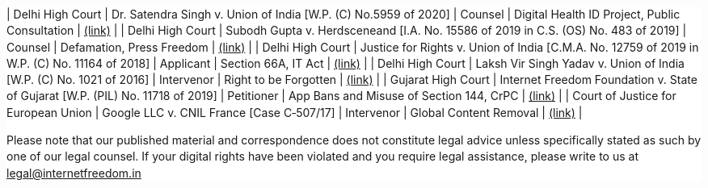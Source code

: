 | Delhi High Court                    | Dr. Satendra Singh v. Union of India [W.P. (C) No.5959 of 2020]                                            | Counsel    | Digital Health ID Project, Public Consultation  | [(link)](https://internetfreedom.in/ndhm-data-policy-delhi-hc/)                                                                                                                               |
| Delhi High Court                    | Subodh Gupta v. Herdsceneand [I.A. No. 15586 of 2019 in C.S. (OS) No. 483 of 2019]                         | Counsel    | Defamation, Press Freedom                       | [(link)](https://internetfreedom.in/indian-journalists-union-defends-right-of-journalists-to-report-on-metoo-allegations/)                                                                    |
| Delhi High Court                    | Justice for Rights v. Union of India [C.M.A. No. 12759 of 2019 in W.P. (C) No. 11164 of 2018]              | Applicant  | Section 66A, IT Act                             | [(link)](https://internetfreedom.in/section-66a-returns-to-its-grave-leaving-us-to-netflix-and-chill-in-peace/)                                                                               |
| Delhi High Court  | Laksh Vir Singh Yadav v. Union of India [W.P. (C) No. 1021 of 2016]                     | Intervenor | Right to be Forgotten                         | [(link)](https://internetfreedom.in/intervention-in-the-high-court-of-delhi-on-the-right-to-be-forgotten/)                                                                         |
| Gujarat High Court                  | Internet Freedom Foundation v. State of Gujarat [W.P. (PIL) No. 11718 of 2019]                             | Petitioner | App Bans and Misuse of Section 144, CrPC        | [(link)](https://internetfreedom.in/try-again-high-court-declines-to-hear-our-pil-against-the-pubg-ban/)                                                                                      |
| Court of Justice for European Union | Google LLC v. CNIL France [Case C‑507/17]                                                                  | Intervenor | Global Content Removal                          | [(link)](https://curia.europa.eu/juris/document/document.jsf;jsessionid=0D5BBBF690BB399A86D4EDD00ACB26BF?text=&docid=218105&pageIndex=0&doclang=EN&mode=req&dir=&occ=first&part=1&cid=934014) |



Please note that our published material and correspondence does not constitute legal advice unless specifically stated as such by one of our legal counsel. If your digital rights have been violated and you require legal assistance, please write to us at [legal@internetfreedom.in](mailto:legal@internetfreedom.in)



